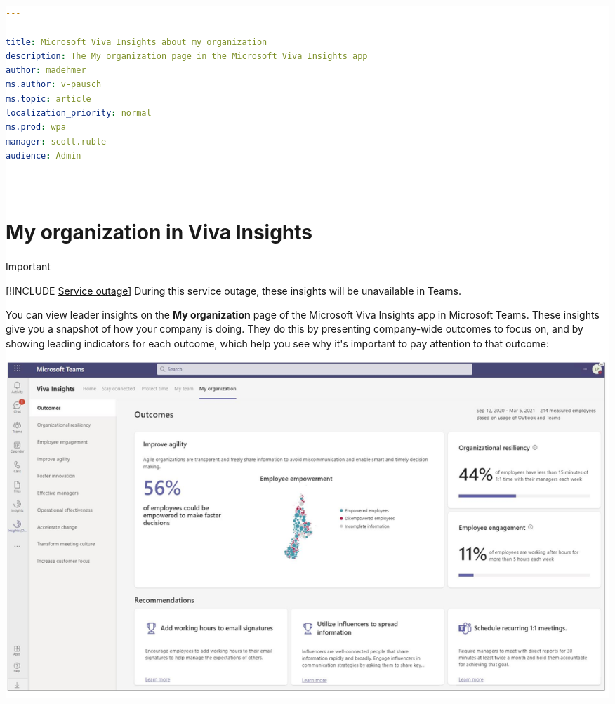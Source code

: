 ```yaml
---

title: Microsoft Viva Insights about my organization
description: The My organization page in the Microsoft Viva Insights app 
author: madehmer
ms.author: v-pausch
ms.topic: article
localization_priority: normal 
ms.prod: wpa
manager: scott.ruble
audience: Admin

---
```


# My organization in Viva Insights

>[!Important]
>[!INCLUDE [Service outage](../includes/service-outage.md)] During this service outage, these insights will be unavailable in Teams.

You can view leader insights on the **My organization** page of the Microsoft Viva Insights app in Microsoft Teams. These insights give you a snapshot of how your company is doing. They do this by presenting company-wide outcomes to focus on, and by showing leading indicators for each outcome, which help you see why it's important to pay attention to that outcome:  

![Outcomes page](../images/wpa/use/viva-org-outcomes-2.png)
